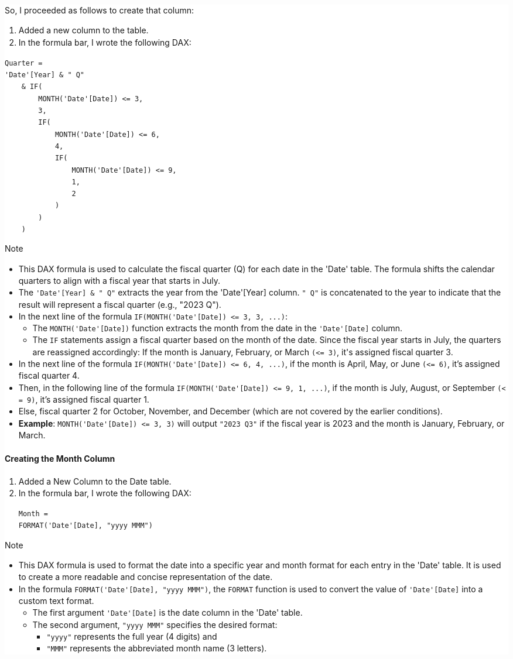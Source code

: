 So, I proceeded as follows to create that column:  
1. Added a new column to the table.
2. In the formula bar, I wrote the following DAX:
```
Quarter =
'Date'[Year] & " Q"
    & IF(
        MONTH('Date'[Date]) <= 3,
        3,
        IF(
            MONTH('Date'[Date]) <= 6,
            4,
            IF(
                MONTH('Date'[Date]) <= 9,
                1,
                2
            )
        )
    )
```
> [!NOTE]
> * This DAX formula is used to calculate the fiscal quarter (Q) for each date in the 'Date' table. The formula shifts the calendar quarters to align with a fiscal year that starts in July.  
> * The `'Date'[Year] & " Q"` extracts the year from the 'Date'[Year] column. `" Q"` is concatenated to the year to indicate that the result will represent a fiscal quarter (e.g., "2023 Q").
> * In the next line of the formula `IF(MONTH('Date'[Date]) <= 3, 3, ...)`:
>   * The `MONTH('Date'[Date])` function extracts the month from the date in the `'Date'[Date]` column.
>   * The `IF` statements assign a fiscal quarter based on the month of the date. Since the fiscal year starts in July, the quarters are reassigned accordingly: If the month is January, February, or March `(<= 3)`, it's assigned fiscal quarter 3.  
> * In the next line of the formula `IF(MONTH('Date'[Date]) <= 6, 4, ...)`, if the month is April, May, or June `(<= 6)`, it’s assigned fiscal quarter 4.  
> * Then, in the following line of the formula `IF(MONTH('Date'[Date]) <= 9, 1, ...)`, if the month is July, August, or September `(<= 9)`, it’s assigned fiscal quarter 1.
> * Else, fiscal quarter 2 for October, November, and December (which are not covered by the earlier conditions).
> * **Example**: `MONTH('Date'[Date]) <= 3, 3)` will output `"2023 Q3"` if the fiscal year is 2023 and the month is January, February, or March.

#### Creating the Month Column
1. Added a New Column to the Date table.
2. In the formula bar, I wrote the following DAX:
   ```
   Month =
   FORMAT('Date'[Date], "yyyy MMM")
   ```
> [!NOTE]
> * This DAX formula is used to format the date into a specific year and month format for each entry in the 'Date' table. It is used to create a more readable and concise representation of the date.  
> * In the formula `FORMAT('Date'[Date], "yyyy MMM")`, the `FORMAT` function is used to convert the value of `'Date'[Date]` into a custom text format.
>   * The first argument `'Date'[Date]` is the date column in the 'Date' table.
>   * The second argument, `"yyyy MMM"` specifies the desired format:
>     * `"yyyy"` represents the full year (4 digits) and
>     * `"MMM"` represents the abbreviated month name (3 letters). 
